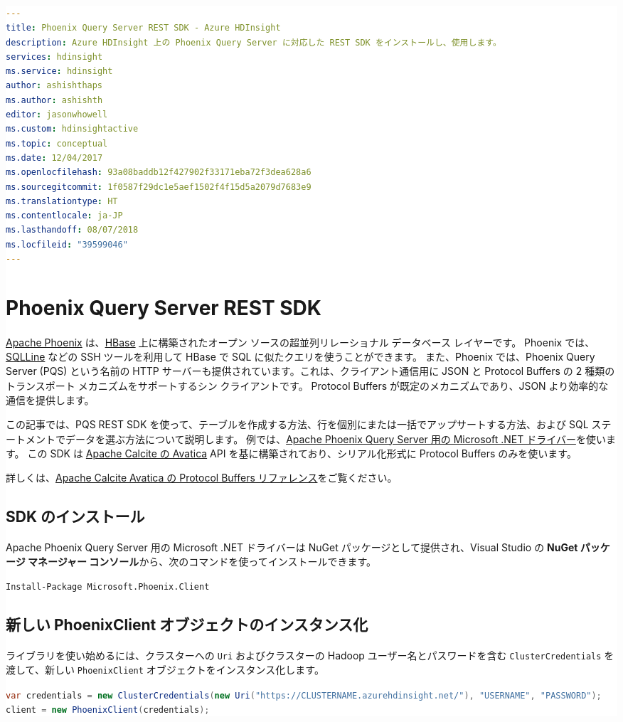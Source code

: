 ```yaml
---
title: Phoenix Query Server REST SDK - Azure HDInsight
description: Azure HDInsight 上の Phoenix Query Server に対応した REST SDK をインストールし、使用します。
services: hdinsight
ms.service: hdinsight
author: ashishthaps
ms.author: ashishth
editor: jasonwhowell
ms.custom: hdinsightactive
ms.topic: conceptual
ms.date: 12/04/2017
ms.openlocfilehash: 93a08baddb12f427902f33171eba72f3dea628a6
ms.sourcegitcommit: 1f0587f29dc1e5aef1502f4f15d5a2079d7683e9
ms.translationtype: HT
ms.contentlocale: ja-JP
ms.lasthandoff: 08/07/2018
ms.locfileid: "39599046"
---
```

# <a name="phoenix-query-server-rest-sdk"></a>Phoenix Query Server REST SDK

[Apache Phoenix](http://phoenix.apache.org/) は、[HBase](apache-hbase-overview.md) 上に構築されたオープン ソースの超並列リレーショナル データベース レイヤーです。 Phoenix では、[SQLLine](apache-hbase-phoenix-squirrel-linux.md) などの SSH ツールを利用して HBase で SQL に似たクエリを使うことができます。 また、Phoenix では、Phoenix Query Server (PQS) という名前の HTTP サーバーも提供されています。これは、クライアント通信用に JSON と Protocol Buffers の 2 種類のトランスポート メカニズムをサポートするシン クライアントです。 Protocol Buffers が既定のメカニズムであり、JSON より効率的な通信を提供します。

この記事では、PQS REST SDK を使って、テーブルを作成する方法、行を個別にまたは一括でアップサートする方法、および SQL ステートメントでデータを選ぶ方法について説明します。 例では、[Apache Phoenix Query Server 用の Microsoft .NET ドライバー](https://www.nuget.org/packages/Microsoft.Phoenix.Client)を使います。 この SDK は [Apache Calcite の Avatica](https://calcite.apache.org/avatica/) API を基に構築されており、シリアル化形式に Protocol Buffers のみを使います。

詳しくは、[Apache Calcite Avatica の Protocol Buffers リファレンス](https://calcite.apache.org/avatica/docs/protobuf_reference.html)をご覧ください。

## <a name="install-the-sdk"></a>SDK のインストール

Apache Phoenix Query Server 用の Microsoft .NET ドライバーは NuGet パッケージとして提供され、Visual Studio の **NuGet パッケージ マネージャー コンソール**から、次のコマンドを使ってインストールできます。

    Install-Package Microsoft.Phoenix.Client

## <a name="instantiate-new-phoenixclient-object"></a>新しい PhoenixClient オブジェクトのインスタンス化

ライブラリを使い始めるには、クラスターへの `Uri` およびクラスターの Hadoop ユーザー名とパスワードを含む `ClusterCredentials` を渡して、新しい `PhoenixClient` オブジェクトをインスタンス化します。

```csharp
var credentials = new ClusterCredentials(new Uri("https://CLUSTERNAME.azurehdinsight.net/"), "USERNAME", "PASSWORD");
client = new PhoenixClient(credentials);
```
